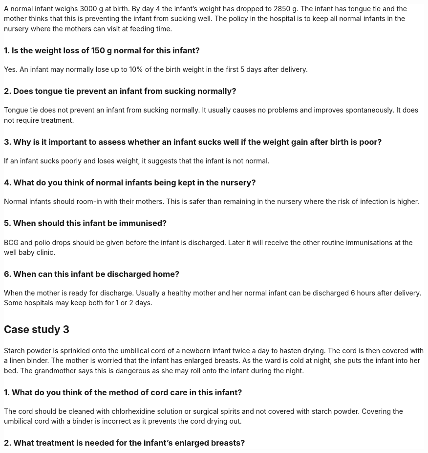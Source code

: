 A normal infant weighs 3000 g at birth. By day 4 the infant’s weight has dropped to 2850 g. The infant has tongue tie and the mother thinks that this is preventing the infant from sucking well. The policy in the hospital is to keep all normal infants in the nursery where the mothers can visit at feeding time.

### 1. Is the weight loss of 150 g normal for this infant?

Yes. An infant may normally lose up to 10% of the birth weight in the first 5 days after delivery.

### 2. Does tongue tie prevent an infant from sucking normally? 

Tongue tie does not prevent an infant from sucking normally. It usually causes no problems and improves spontaneously. It does not require treatment.

### 3. Why is it important to assess whether an infant sucks well if the weight gain after birth is poor?

If an infant sucks poorly and loses weight, it suggests that the infant is not normal.

### 4. What do you think of normal infants being kept in the nursery?

Normal infants should room-in with their mothers. This is safer than remaining in the nursery where the risk of infection is higher.

### 5. When should this infant be immunised?

BCG and polio drops should be given before the infant is discharged. Later it will receive the other routine immunisations at the well baby clinic.

### 6. When can this infant be discharged home?

When the mother is ready for discharge. Usually a healthy mother and her normal infant can be discharged 6 hours after delivery. Some hospitals may keep both for 1 or 2 days.

## Case study 3

Starch powder is sprinkled onto the umbilical cord of a newborn infant twice a day to hasten drying. The cord is then covered with a linen binder. The mother is worried that the infant has enlarged breasts. As the ward is cold at night, she puts the infant into her bed. The grandmother says this is dangerous as she may roll onto the infant during the night.

### 1. What do you think of the method of cord care in this infant?

The cord should be cleaned with chlorhexidine solution or surgical spirits and not covered with starch powder. Covering the umbilical cord with a binder is incorrect as it prevents the cord drying out.

### 2. What treatment is needed for the infant’s enlarged breasts?
